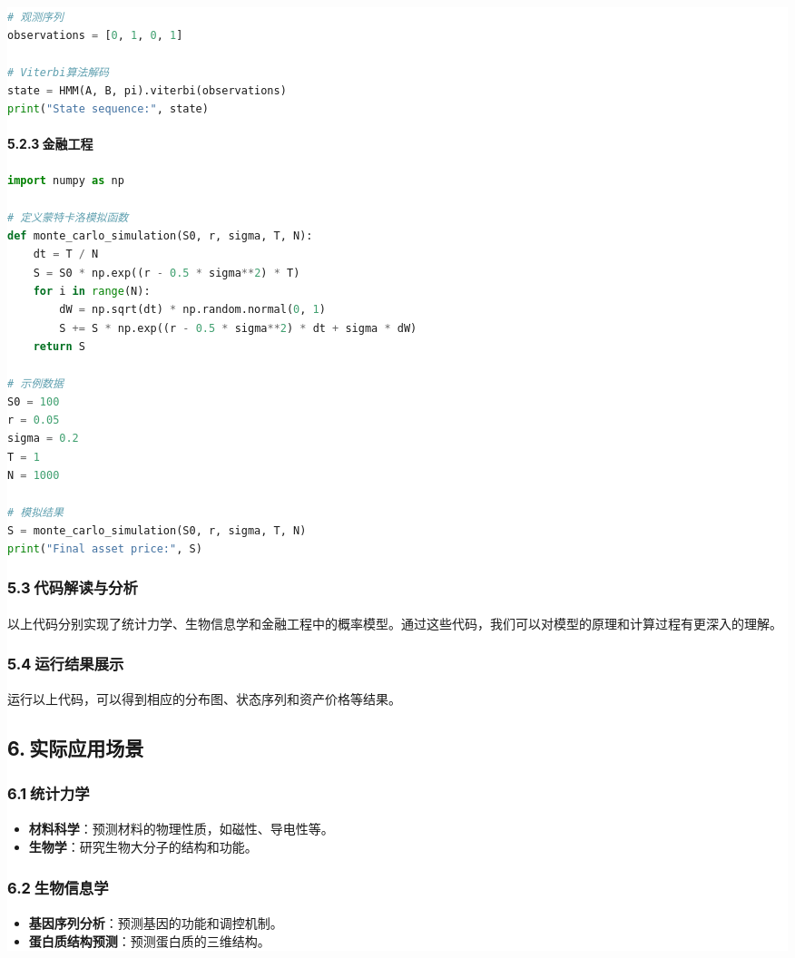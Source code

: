 ```python
# 观测序列
observations = [0, 1, 0, 1]

# Viterbi算法解码
state = HMM(A, B, pi).viterbi(observations)
print("State sequence:", state)
```

#### 5.2.3 金融工程

```python
import numpy as np

# 定义蒙特卡洛模拟函数
def monte_carlo_simulation(S0, r, sigma, T, N):
    dt = T / N
    S = S0 * np.exp((r - 0.5 * sigma**2) * T)
    for i in range(N):
        dW = np.sqrt(dt) * np.random.normal(0, 1)
        S += S * np.exp((r - 0.5 * sigma**2) * dt + sigma * dW)
    return S

# 示例数据
S0 = 100
r = 0.05
sigma = 0.2
T = 1
N = 1000

# 模拟结果
S = monte_carlo_simulation(S0, r, sigma, T, N)
print("Final asset price:", S)
```

### 5.3 代码解读与分析

以上代码分别实现了统计力学、生物信息学和金融工程中的概率模型。通过这些代码，我们可以对模型的原理和计算过程有更深入的理解。

### 5.4 运行结果展示

运行以上代码，可以得到相应的分布图、状态序列和资产价格等结果。

## 6. 实际应用场景

### 6.1 统计力学

- **材料科学**：预测材料的物理性质，如磁性、导电性等。
- **生物学**：研究生物大分子的结构和功能。

### 6.2 生物信息学

- **基因序列分析**：预测基因的功能和调控机制。
- **蛋白质结构预测**：预测蛋白质的三维结构。

